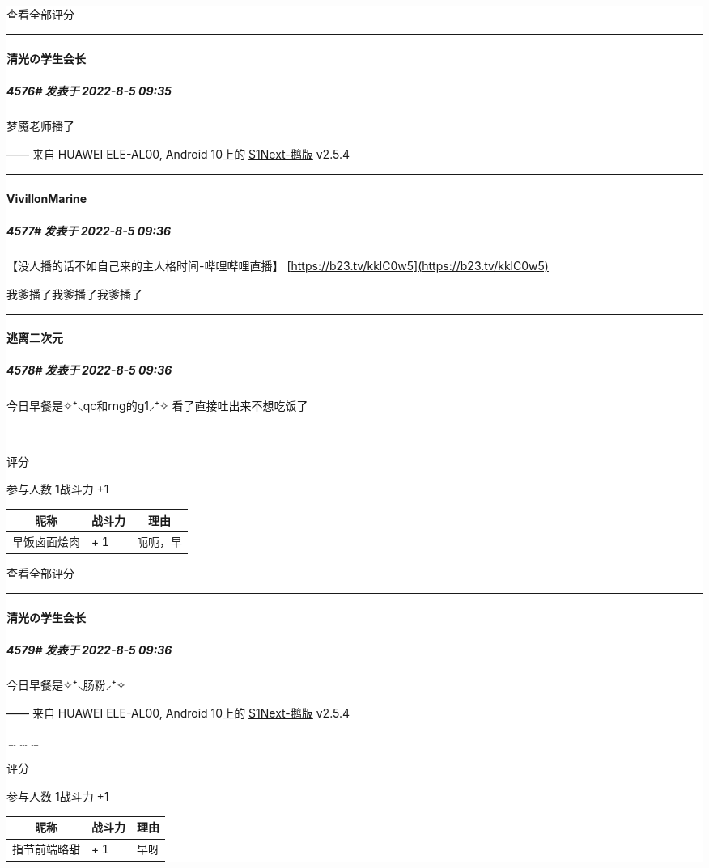 查看全部评分

*****

####  清光の学生会长  
##### 4576#       发表于 2022-8-5 09:35

梦魇老师播了

—— 来自 HUAWEI ELE-AL00, Android 10上的 [S1Next-鹅版](https://github.com/ykrank/S1-Next/releases) v2.5.4

*****

####  VivillonMarine  
##### 4577#       发表于 2022-8-5 09:36

【没人播的话不如自己来的主人格时间-哔哩哔哩直播】 [https://b23.tv/kklC0w5](https://b23.tv/kklC0w5)

我爹播了我爹播了我爹播了

*****

####  逃离二次元  
##### 4578#       发表于 2022-8-5 09:36

今日早餐是✧⁺⸜qc和rng的g1⸝⁺✧
看了直接吐出来不想吃饭了

﹍﹍﹍

评分

 参与人数 1战斗力 +1

|昵称|战斗力|理由|
|----|---|---|
| 早饭卤面烩肉| + 1|呃呃，早|

查看全部评分

*****

####  清光の学生会长  
##### 4579#       发表于 2022-8-5 09:36

今日早餐是✧⁺⸜肠粉⸝⁺✧

—— 来自 HUAWEI ELE-AL00, Android 10上的 [S1Next-鹅版](https://github.com/ykrank/S1-Next/releases) v2.5.4

﹍﹍﹍

评分

 参与人数 1战斗力 +1

|昵称|战斗力|理由|
|----|---|---|
| 指节前端略甜| + 1|早呀|
